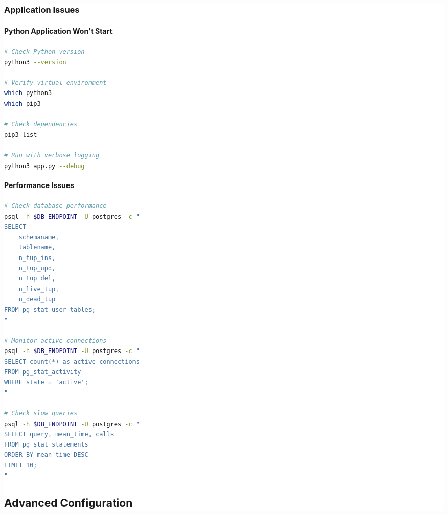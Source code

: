 ### Application Issues

#### Python Application Won't Start
```bash
# Check Python version
python3 --version

# Verify virtual environment
which python3
which pip3

# Check dependencies
pip3 list

# Run with verbose logging
python3 app.py --debug
```

#### Performance Issues
```bash
# Check database performance
psql -h $DB_ENDPOINT -U postgres -c "
SELECT 
    schemaname,
    tablename,
    n_tup_ins,
    n_tup_upd,
    n_tup_del,
    n_live_tup,
    n_dead_tup
FROM pg_stat_user_tables;
"

# Monitor active connections
psql -h $DB_ENDPOINT -U postgres -c "
SELECT count(*) as active_connections 
FROM pg_stat_activity 
WHERE state = 'active';
"

# Check slow queries
psql -h $DB_ENDPOINT -U postgres -c "
SELECT query, mean_time, calls 
FROM pg_stat_statements 
ORDER BY mean_time DESC 
LIMIT 10;
"
```

## Advanced Configuration
